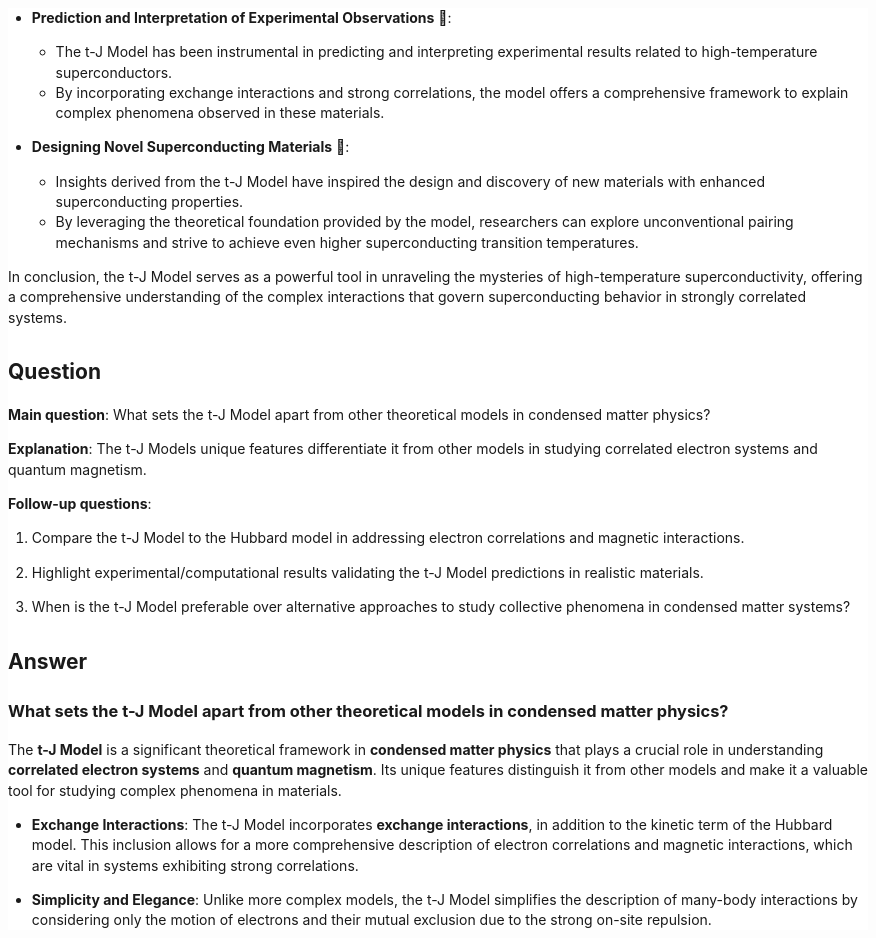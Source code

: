 - **Prediction and Interpretation of Experimental Observations** 🧪:
  - The t-J Model has been instrumental in predicting and interpreting experimental results related to high-temperature superconductors.
  - By incorporating exchange interactions and strong correlations, the model offers a comprehensive framework to explain complex phenomena observed in these materials.

- **Designing Novel Superconducting Materials** 🌌:
  - Insights derived from the t-J Model have inspired the design and discovery of new materials with enhanced superconducting properties.
  - By leveraging the theoretical foundation provided by the model, researchers can explore unconventional pairing mechanisms and strive to achieve even higher superconducting transition temperatures.

In conclusion, the t-J Model serves as a powerful tool in unraveling the mysteries of high-temperature superconductivity, offering a comprehensive understanding of the complex interactions that govern superconducting behavior in strongly correlated systems.

## Question
**Main question**: What sets the t-J Model apart from other theoretical models in condensed matter physics?

**Explanation**: The t-J Models unique features differentiate it from other models in studying correlated electron systems and quantum magnetism.

**Follow-up questions**:

1. Compare the t-J Model to the Hubbard model in addressing electron correlations and magnetic interactions.

2. Highlight experimental/computational results validating the t-J Model predictions in realistic materials.

3. When is the t-J Model preferable over alternative approaches to study collective phenomena in condensed matter systems?





## Answer
### What sets the t-J Model apart from other theoretical models in condensed matter physics?

The **t-J Model** is a significant theoretical framework in **condensed matter physics** that plays a crucial role in understanding **correlated electron systems** and **quantum magnetism**. Its unique features distinguish it from other models and make it a valuable tool for studying complex phenomena in materials. 

- **Exchange Interactions**: The t-J Model incorporates **exchange interactions**, in addition to the kinetic term of the Hubbard model. This inclusion allows for a more comprehensive description of electron correlations and magnetic interactions, which are vital in systems exhibiting strong correlations.

- **Simplicity and Elegance**: Unlike more complex models, the t-J Model simplifies the description of many-body interactions by considering only the motion of electrons and their mutual exclusion due to the strong on-site repulsion.
